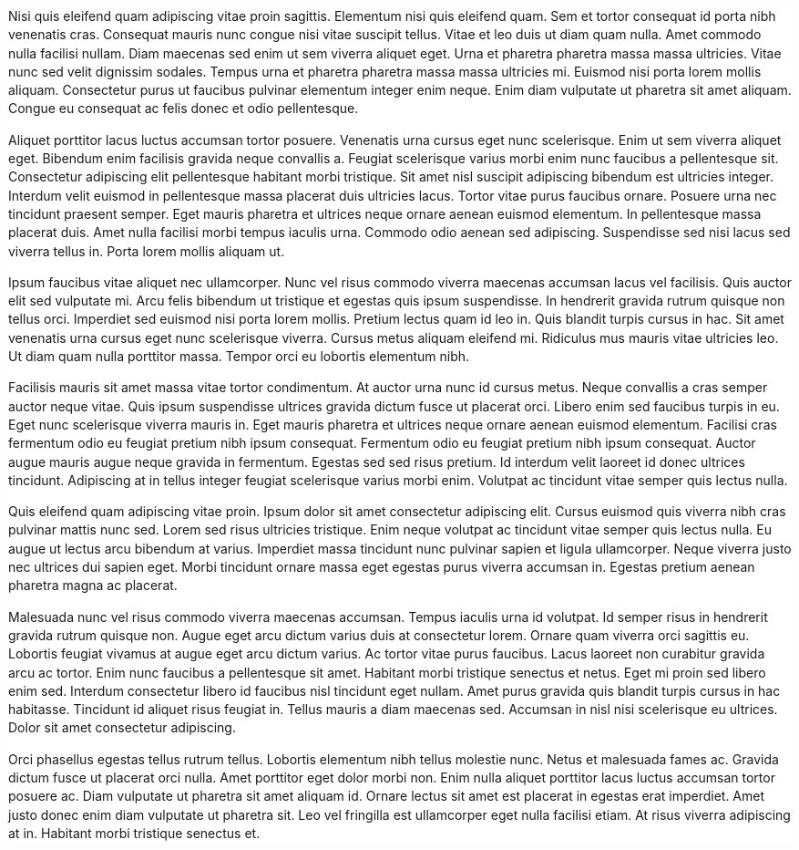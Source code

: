 Nisi quis eleifend quam adipiscing vitae proin sagittis. Elementum nisi quis eleifend quam. Sem et tortor consequat id porta nibh venenatis cras. Consequat mauris nunc congue nisi vitae suscipit tellus. Vitae et leo duis ut diam quam nulla. Amet commodo nulla facilisi nullam. Diam maecenas sed enim ut sem viverra aliquet eget. Urna et pharetra pharetra massa massa ultricies. Vitae nunc sed velit dignissim sodales. Tempus urna et pharetra pharetra massa massa ultricies mi. Euismod nisi porta lorem mollis aliquam. Consectetur purus ut faucibus pulvinar elementum integer enim neque. Enim diam vulputate ut pharetra sit amet aliquam. Congue eu consequat ac felis donec et odio pellentesque.

Aliquet porttitor lacus luctus accumsan tortor posuere. Venenatis urna cursus eget nunc scelerisque. Enim ut sem viverra aliquet eget. Bibendum enim facilisis gravida neque convallis a. Feugiat scelerisque varius morbi enim nunc faucibus a pellentesque sit. Consectetur adipiscing elit pellentesque habitant morbi tristique. Sit amet nisl suscipit adipiscing bibendum est ultricies integer. Interdum velit euismod in pellentesque massa placerat duis ultricies lacus. Tortor vitae purus faucibus ornare. Posuere urna nec tincidunt praesent semper. Eget mauris pharetra et ultrices neque ornare aenean euismod elementum. In pellentesque massa placerat duis. Amet nulla facilisi morbi tempus iaculis urna. Commodo odio aenean sed adipiscing. Suspendisse sed nisi lacus sed viverra tellus in. Porta lorem mollis aliquam ut.

Ipsum faucibus vitae aliquet nec ullamcorper. Nunc vel risus commodo viverra maecenas accumsan lacus vel facilisis. Quis auctor elit sed vulputate mi. Arcu felis bibendum ut tristique et egestas quis ipsum suspendisse. In hendrerit gravida rutrum quisque non tellus orci. Imperdiet sed euismod nisi porta lorem mollis. Pretium lectus quam id leo in. Quis blandit turpis cursus in hac. Sit amet venenatis urna cursus eget nunc scelerisque viverra. Cursus metus aliquam eleifend mi. Ridiculus mus mauris vitae ultricies leo. Ut diam quam nulla porttitor massa. Tempor orci eu lobortis elementum nibh.

Facilisis mauris sit amet massa vitae tortor condimentum. At auctor urna nunc id cursus metus. Neque convallis a cras semper auctor neque vitae. Quis ipsum suspendisse ultrices gravida dictum fusce ut placerat orci. Libero enim sed faucibus turpis in eu. Eget nunc scelerisque viverra mauris in. Eget mauris pharetra et ultrices neque ornare aenean euismod elementum. Facilisi cras fermentum odio eu feugiat pretium nibh ipsum consequat. Fermentum odio eu feugiat pretium nibh ipsum consequat. Auctor augue mauris augue neque gravida in fermentum. Egestas sed sed risus pretium. Id interdum velit laoreet id donec ultrices tincidunt. Adipiscing at in tellus integer feugiat scelerisque varius morbi enim. Volutpat ac tincidunt vitae semper quis lectus nulla.

Quis eleifend quam adipiscing vitae proin. Ipsum dolor sit amet consectetur adipiscing elit. Cursus euismod quis viverra nibh cras pulvinar mattis nunc sed. Lorem sed risus ultricies tristique. Enim neque volutpat ac tincidunt vitae semper quis lectus nulla. Eu augue ut lectus arcu bibendum at varius. Imperdiet massa tincidunt nunc pulvinar sapien et ligula ullamcorper. Neque viverra justo nec ultrices dui sapien eget. Morbi tincidunt ornare massa eget egestas purus viverra accumsan in. Egestas pretium aenean pharetra magna ac placerat.

Malesuada nunc vel risus commodo viverra maecenas accumsan. Tempus iaculis urna id volutpat. Id semper risus in hendrerit gravida rutrum quisque non. Augue eget arcu dictum varius duis at consectetur lorem. Ornare quam viverra orci sagittis eu. Lobortis feugiat vivamus at augue eget arcu dictum varius. Ac tortor vitae purus faucibus. Lacus laoreet non curabitur gravida arcu ac tortor. Enim nunc faucibus a pellentesque sit amet. Habitant morbi tristique senectus et netus. Eget mi proin sed libero enim sed. Interdum consectetur libero id faucibus nisl tincidunt eget nullam. Amet purus gravida quis blandit turpis cursus in hac habitasse. Tincidunt id aliquet risus feugiat in. Tellus mauris a diam maecenas sed. Accumsan in nisl nisi scelerisque eu ultrices. Dolor sit amet consectetur adipiscing.

Orci phasellus egestas tellus rutrum tellus. Lobortis elementum nibh tellus molestie nunc. Netus et malesuada fames ac. Gravida dictum fusce ut placerat orci nulla. Amet porttitor eget dolor morbi non. Enim nulla aliquet porttitor lacus luctus accumsan tortor posuere ac. Diam vulputate ut pharetra sit amet aliquam id. Ornare lectus sit amet est placerat in egestas erat imperdiet. Amet justo donec enim diam vulputate ut pharetra sit. Leo vel fringilla est ullamcorper eget nulla facilisi etiam. At risus viverra adipiscing at in. Habitant morbi tristique senectus et.